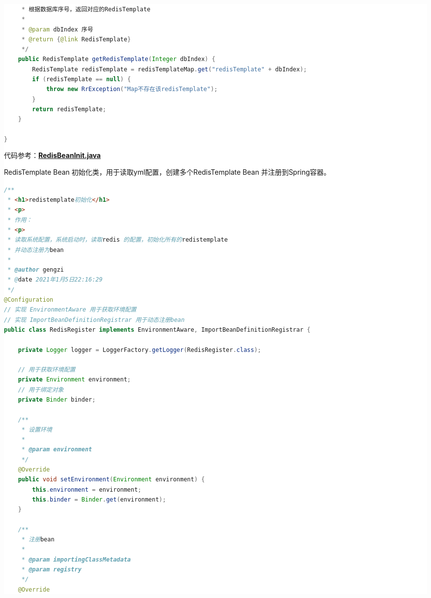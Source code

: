```java
     * 根据数据库序号，返回对应的RedisTemplate
     *
     * @param dbIndex 序号
     * @return {@link RedisTemplate}
     */
    public RedisTemplate getRedisTemplate(Integer dbIndex) {
        RedisTemplate redisTemplate = redisTemplateMap.get("redisTemplate" + dbIndex);
        if (redisTemplate == null) {
            throw new RrException("Map不存在该redisTemplate");
        }
        return redisTemplate;
    }

}
```



代码参考：[**RedisBeanInit.java**](https://github.com/gengzi/codecopy/blob/master/src/main/java/fun/gengzi/codecopy/business/redis/config/RedisBeanInit.java)

RedisTemplate Bean 初始化类，用于读取yml配置，创建多个RedisTemplate Bean 并注册到Spring容器。

```java
/**
 * <h1>redistemplate初始化</h1>
 * <p>
 * 作用：
 * <p>
 * 读取系统配置，系统启动时，读取redis 的配置，初始化所有的redistemplate
 * 并动态注册为bean
 *
 * @author gengzi
 * @date 2021年1月5日22:16:29
 */
@Configuration
// 实现 EnvironmentAware 用于获取环境配置
// 实现 ImportBeanDefinitionRegistrar 用于动态注册bean
public class RedisRegister implements EnvironmentAware, ImportBeanDefinitionRegistrar {

    private Logger logger = LoggerFactory.getLogger(RedisRegister.class);

    // 用于获取环境配置
    private Environment environment;
    // 用于绑定对象
    private Binder binder;

    /**
     * 设置环境
     *
     * @param environment
     */
    @Override
    public void setEnvironment(Environment environment) {
        this.environment = environment;
        this.binder = Binder.get(environment);
    }

    /**
     * 注册bean
     *
     * @param importingClassMetadata
     * @param registry
     */
    @Override
```